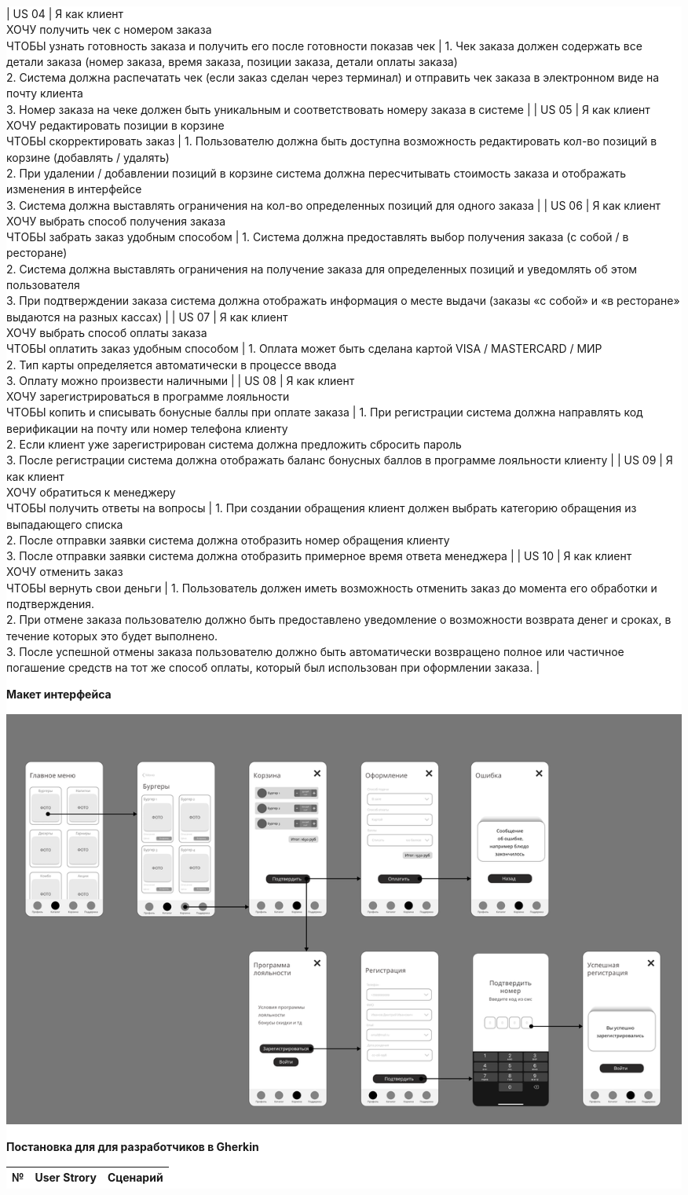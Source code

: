 | US 04 | Я как клиент<br>ХОЧУ получить чек с номером заказа<br>ЧТОБЫ узнать готовность заказа и получить его после готовности показав чек | 1\. Чек заказа должен содержать все детали заказа (номер заказа, время заказа, позиции заказа, детали оплаты заказа)<br>2\. Система должна распечатать чек (если заказ сделан через терминал) и отправить чек заказа в электронном виде на почту клиента<br>3\. Номер заказа на чеке должен быть уникальным и соответствовать номеру заказа в системе                                                                                                             |
| US 05 | Я как клиент<br>ХОЧУ редактировать позиции в корзине<br>ЧТОБЫ скорректировать заказ                                              | 1\. Пользователю должна быть доступна возможность редактировать кол-во позиций в корзине (добавлять / удалять)<br>2\. При удалении / добавлении позиций в корзине система должна пересчитывать стоимость заказа и отображать изменения в интерфейсе<br>3\. Система должна выставлять ограничения на кол-во определенных позиций для одного заказа                                                                                                                 |
| US 06 | Я как клиент<br>ХОЧУ выбрать способ получения заказа<br>ЧТОБЫ забрать заказ удобным способом                                     | 1\. Система должна предоставлять выбор получения заказа (с собой / в ресторане)<br>2\. Система должна выставлять ограничения на получение заказа для определенных позиций и уведомлять об этом пользователя<br>3\. При подтверждении заказа система должна отображать информация о месте выдачи (заказы «с собой» и «в ресторане» выдаются на разных кассах)                                                                                                      |
| US 07 | Я как клиент<br>ХОЧУ выбрать способ оплаты заказа<br>ЧТОБЫ оплатить заказ удобным способом                                       | 1\. Оплата может быть сделана картой VISA / MASTERCARD / МИР<br>2\. Тип карты определяется автоматически в процессе ввода<br>3\. Оплату можно произвести наличными                                                                                                                                                                                                                                                                                                |
| US 08 | Я как клиент<br>ХОЧУ зарегистрироваться в программе лояльности<br>ЧТОБЫ копить и списывать бонусные баллы при оплате заказа      | 1\. При регистрации система должна направлять код верификации на почту или номер телефона клиенту<br>2\. Если клиент уже зарегистрирован система должна предложить сбросить пароль<br>3\. После регистрации система должна отображать баланс бонусных баллов в программе лояльности клиенту                                                                                                                                                                       |
| US 09 | Я как клиент<br>ХОЧУ обратиться к менеджеру<br>ЧТОБЫ получить ответы на вопросы                                                  | 1\. При создании обращения клиент должен выбрать категорию обращения из выпадающего списка<br>2\. После отправки заявки система должна отобразить номер обращения клиенту<br>3\. После отправки заявки система должна отобразить примерное время ответа менеджера                                                                                                                                                                                                 |
| US 10 | Я как клиент<br>ХОЧУ отменить заказ<br>ЧТОБЫ вернуть свои деньги                                                                 | 1\. Пользователь должен иметь возможность отменить заказ до момента его обработки и подтверждения.<br>2\. При отмене заказа пользователю должно быть предоставлено уведомление о возможности возврата денег и сроках, в течение которых это будет выполнено.<br>3\. После успешной отмены заказа пользователю должно быть автоматически возвращено полное или частичное погашение средств на тот же способ оплаты, который был использован при оформлении заказа. |


**Макет интерфейса**

![Image alt](https://github.com/dmatwe/projects/blob/main/OTUS_SA_ADVANCED/WireFrame/WireFrame.png)


**Постановка для для разработчиков в Gherkin**

| №     | User Strory                                                     | Сценарий                                                                                                                                                                                                                                                                                                                                                                                                                                                                                                                                                                                                                                                                                                                                                                          |
| ----- | --------------------------------------------------------------- | --------------------------------------------------------------------------------------------------------------------------------------------------------------------------------------------------------------------------------------------------------------------------------------------------------------------------------------------------------------------------------------------------------------------------------------------------------------------------------------------------------------------------------------------------------------------------------------------------------------------------------------------------------------------------------------------------------------------------------------------------------------------------------- |
